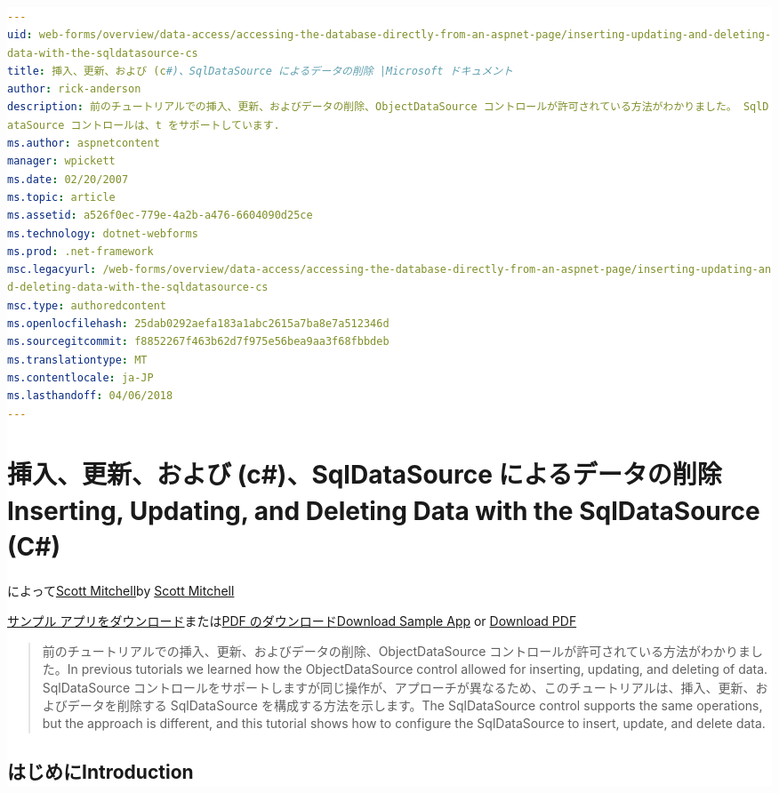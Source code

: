 ```yaml
---
uid: web-forms/overview/data-access/accessing-the-database-directly-from-an-aspnet-page/inserting-updating-and-deleting-data-with-the-sqldatasource-cs
title: 挿入、更新、および (c#)、SqlDataSource によるデータの削除 |Microsoft ドキュメント
author: rick-anderson
description: 前のチュートリアルでの挿入、更新、およびデータの削除、ObjectDataSource コントロールが許可されている方法がわかりました。 SqlDataSource コントロールは、t をサポートしています.
ms.author: aspnetcontent
manager: wpickett
ms.date: 02/20/2007
ms.topic: article
ms.assetid: a526f0ec-779e-4a2b-a476-6604090d25ce
ms.technology: dotnet-webforms
ms.prod: .net-framework
msc.legacyurl: /web-forms/overview/data-access/accessing-the-database-directly-from-an-aspnet-page/inserting-updating-and-deleting-data-with-the-sqldatasource-cs
msc.type: authoredcontent
ms.openlocfilehash: 25dab0292aefa183a1abc2615a7ba8e7a512346d
ms.sourcegitcommit: f8852267f463b62d7f975e56bea9aa3f68fbbdeb
ms.translationtype: MT
ms.contentlocale: ja-JP
ms.lasthandoff: 04/06/2018
---
```

<a name="inserting-updating-and-deleting-data-with-the-sqldatasource-c"></a><span data-ttu-id="ff7d0-104">挿入、更新、および (c#)、SqlDataSource によるデータの削除</span><span class="sxs-lookup"><span data-stu-id="ff7d0-104">Inserting, Updating, and Deleting Data with the SqlDataSource (C#)</span></span>
====================
<span data-ttu-id="ff7d0-105">によって[Scott Mitchell](https://twitter.com/ScottOnWriting)</span><span class="sxs-lookup"><span data-stu-id="ff7d0-105">by [Scott Mitchell](https://twitter.com/ScottOnWriting)</span></span>

<span data-ttu-id="ff7d0-106">[サンプル アプリをダウンロード](http://download.microsoft.com/download/4/a/7/4a7a3b18-d80e-4014-8e53-a6a2427f0d93/ASPNET_Data_Tutorial_49_CS.exe)または[PDF のダウンロード](inserting-updating-and-deleting-data-with-the-sqldatasource-cs/_static/datatutorial49cs1.pdf)</span><span class="sxs-lookup"><span data-stu-id="ff7d0-106">[Download Sample App](http://download.microsoft.com/download/4/a/7/4a7a3b18-d80e-4014-8e53-a6a2427f0d93/ASPNET_Data_Tutorial_49_CS.exe) or [Download PDF](inserting-updating-and-deleting-data-with-the-sqldatasource-cs/_static/datatutorial49cs1.pdf)</span></span>

> <span data-ttu-id="ff7d0-107">前のチュートリアルでの挿入、更新、およびデータの削除、ObjectDataSource コントロールが許可されている方法がわかりました。</span><span class="sxs-lookup"><span data-stu-id="ff7d0-107">In previous tutorials we learned how the ObjectDataSource control allowed for inserting, updating, and deleting of data.</span></span> <span data-ttu-id="ff7d0-108">SqlDataSource コントロールをサポートしますが同じ操作が、アプローチが異なるため、このチュートリアルは、挿入、更新、およびデータを削除する SqlDataSource を構成する方法を示します。</span><span class="sxs-lookup"><span data-stu-id="ff7d0-108">The SqlDataSource control supports the same operations, but the approach is different, and this tutorial shows how to configure the SqlDataSource to insert, update, and delete data.</span></span>


## <a name="introduction"></a><span data-ttu-id="ff7d0-109">はじめに</span><span class="sxs-lookup"><span data-stu-id="ff7d0-109">Introduction</span></span>
